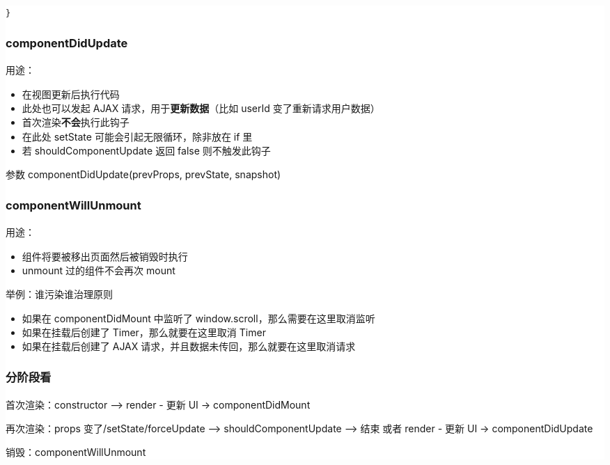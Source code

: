 ```js
}
```

### componentDidUpdate

用途：

- 在视图更新后执行代码
- 此处也可以发起 AJAX 请求，用于**更新数据**（比如 userId 变了重新请求用户数据）
- 首次渲染**不会**执行此钩子
- 在此处 setState 可能会引起无限循环，除非放在 if 里
- 若 shouldComponentUpdate 返回 false 则不触发此钩子

参数 componentDidUpdate(prevProps, prevState, snapshot)

### componentWillUnmount

用途：

- 组件将要被移出页面然后被销毁时执行
- unmount 过的组件不会再次 mount

举例：谁污染谁治理原则

- 如果在 componentDidMount 中监听了 window.scroll，那么需要在这里取消监听
- 如果在挂载后创建了 Timer，那么就要在这里取消 Timer
- 如果在挂载后创建了 AJAX 请求，并且数据未传回，那么就要在这里取消请求

### 分阶段看

首次渲染：constructor --> render - 更新 UI -> componentDidMount

再次渲染：props 变了/setState/forceUpdate --> shouldComponentUpdate --> 结束 或者 render - 更新 UI -> componentDidUpdate

销毁：componentWillUnmount
